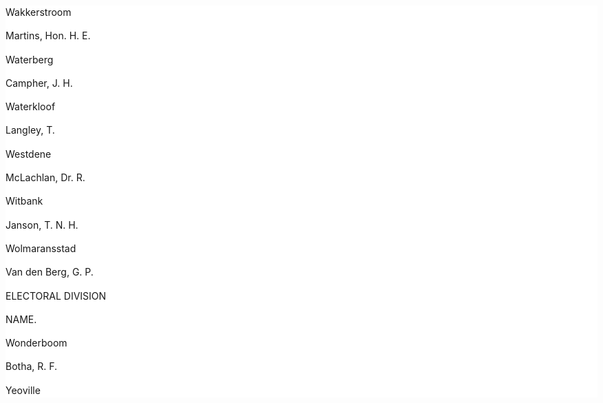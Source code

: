 <td><p>Wakkerstroom</p></td>

<td><p>Martins, Hon. H. E.</p></td>

</tr>

<tr>

<td><p>Waterberg</p></td>

<td><p>Campher, J. H.</p></td>

</tr>

<tr>

<td><p>Waterkloof</p></td>

<td><p>Langley, T.</p></td>

</tr>

<tr>

<td><p>Westdene</p></td>

<td><p>McLachlan, Dr. R.</p></td>

</tr>

<tr>

<td><p>Witbank</p></td>

<td><p>Janson, T. N. H.</p></td>

</tr>

<tr>

<td><p>Wolmaransstad</p></td>

<td><p>Van den Berg, G. P.</p></td>

</tr>

<tr>

<th><p>ELECTORAL DIVISION</p></th>

<th><p>NAME.</p></th>

</tr>

<tr>

<td><p>Wonderboom</p></td>

<td><p>Botha, R. F.</p></td>

</tr>

<tr>

<td><p>Yeoville</p></td>
